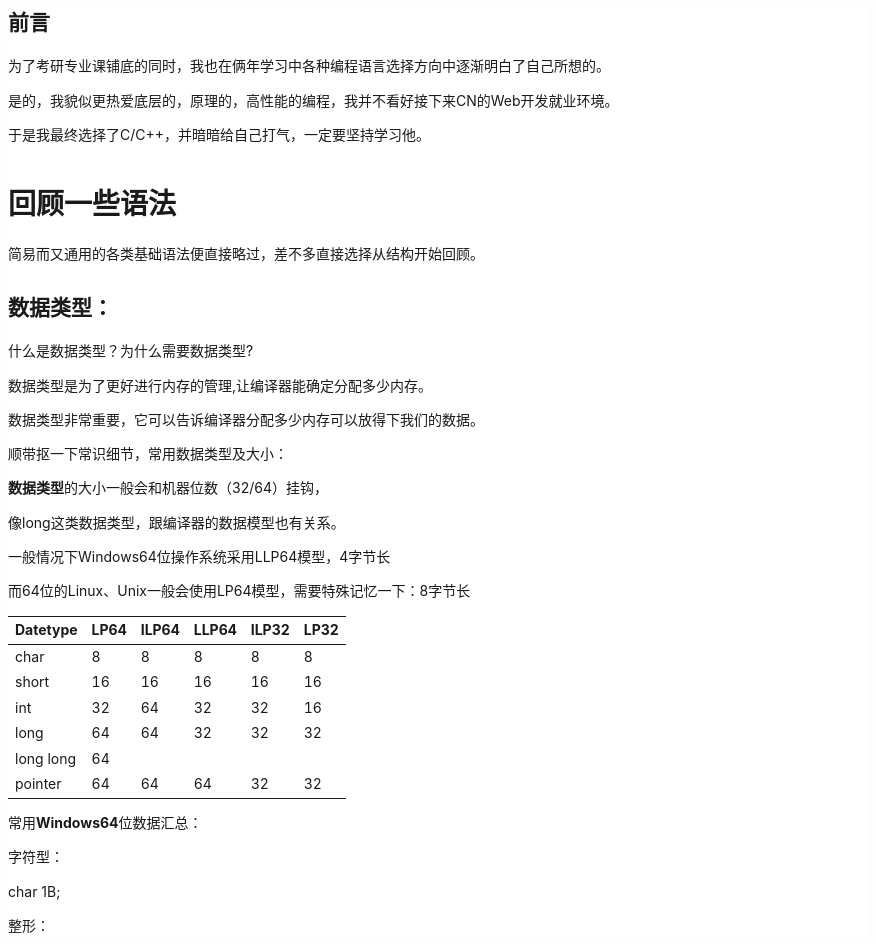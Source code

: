 ## 前言

为了考研专业课铺底的同时，我也在俩年学习中各种编程语言选择方向中逐渐明白了自己所想的。

是的，我貌似更热爱底层的，原理的，高性能的编程，我并不看好接下来CN的Web开发就业环境。

于是我最终选择了C/C++，并暗暗给自己打气，一定要坚持学习他。





# 回顾一些语法

简易而又通用的各类基础语法便直接略过，差不多直接选择从结构开始回顾。

## 数据类型：

什么是数据类型？为什么需要数据类型?

数据类型是为了更好进行内存的管理,让编译器能确定分配多少内存。

数据类型非常重要，它可以告诉编译器分配多少内存可以放得下我们的数据。



顺带抠一下常识细节，常用数据类型及大小：

**数据类型**的大小一般会和机器位数（32/64）挂钩，

像long这类数据类型，跟编译器的数据模型也有关系。

一般情况下Windows64位操作系统采用LLP64模型，4字节长

而64位的Linux、Unix一般会使用LP64模型，需要特殊记忆一下：8字节长



| Datetype  | LP64 | ILP64 | LLP64 | ILP32 | LP32 |
| :-------- | :--- | :---- | :---- | :---- | :--- |
| char      | 8    | 8     | 8     | 8     | 8    |
| short     | 16   | 16    | 16    | 16    | 16   |
| int       | 32   | 64    | 32    | 32    | 16   |
| long      | 64   | 64    | 32    | 32    | 32   |
| long long | 64   |       |       |       |      |
| pointer   | 64   | 64    | 64    | 32    | 32   |

常用**Windows64**位数据汇总：

字符型：

char	1B;		



整形：				
